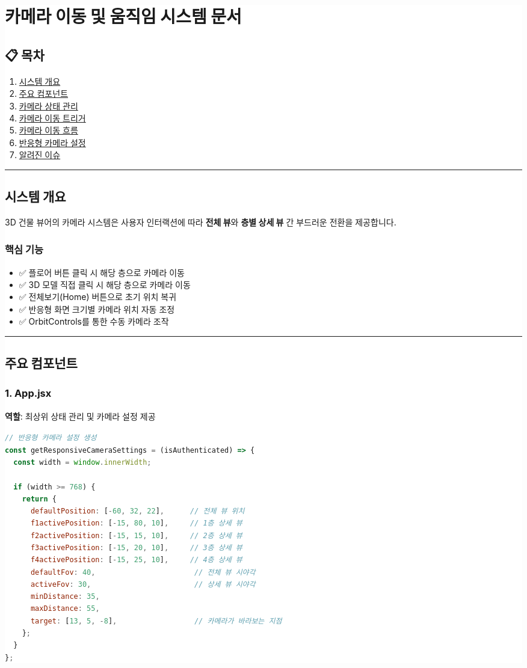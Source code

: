 # 카메라 이동 및 움직임 시스템 문서

## 📋 목차
1. [시스템 개요](#시스템-개요)
2. [주요 컴포넌트](#주요-컴포넌트)
3. [카메라 상태 관리](#카메라-상태-관리)
4. [카메라 이동 트리거](#카메라-이동-트리거)
5. [카메라 이동 흐름](#카메라-이동-흐름)
6. [반응형 카메라 설정](#반응형-카메라-설정)
7. [알려진 이슈](#알려진-이슈)

---

## 시스템 개요

3D 건물 뷰어의 카메라 시스템은 사용자 인터랙션에 따라 **전체 뷰**와 **층별 상세 뷰** 간 부드러운 전환을 제공합니다.

### 핵심 기능
- ✅ 플로어 버튼 클릭 시 해당 층으로 카메라 이동
- ✅ 3D 모델 직접 클릭 시 해당 층으로 카메라 이동
- ✅ 전체보기(Home) 버튼으로 초기 위치 복귀
- ✅ 반응형 화면 크기별 카메라 위치 자동 조정
- ✅ OrbitControls를 통한 수동 카메라 조작

---

## 주요 컴포넌트

### 1. App.jsx
**역할**: 최상위 상태 관리 및 카메라 설정 제공

```javascript
// 반응형 카메라 설정 생성
const getResponsiveCameraSettings = (isAuthenticated) => {
  const width = window.innerWidth;

  if (width >= 768) {
    return {
      defaultPosition: [-60, 32, 22],      // 전체 뷰 위치
      f1activePosition: [-15, 80, 10],     // 1층 상세 뷰
      f2activePosition: [-15, 15, 10],     // 2층 상세 뷰
      f3activePosition: [-15, 20, 10],     // 3층 상세 뷰
      f4activePosition: [-15, 25, 10],     // 4층 상세 뷰
      defaultFov: 40,                       // 전체 뷰 시야각
      activeFov: 30,                        // 상세 뷰 시야각
      minDistance: 35,
      maxDistance: 55,
      target: [13, 5, -8],                  // 카메라가 바라보는 지점
    };
  }
};
```

